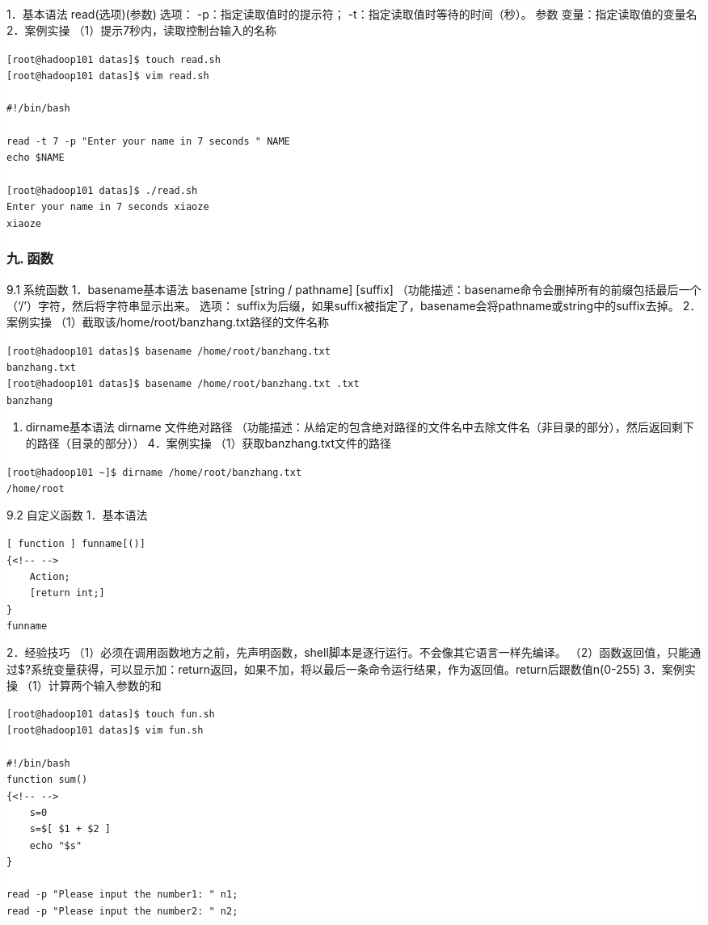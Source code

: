 1．基本语法 read(选项)(参数) 选项： -p：指定读取值时的提示符； -t：指定读取值时等待的时间（秒）。 参数 变量：指定读取值的变量名 2．案例实操 （1）提示7秒内，读取控制台输入的名称

```
[root@hadoop101 datas]$ touch read.sh
[root@hadoop101 datas]$ vim read.sh

#!/bin/bash

read -t 7 -p "Enter your name in 7 seconds " NAME
echo $NAME

[root@hadoop101 datas]$ ./read.sh 
Enter your name in 7 seconds xiaoze
xiaoze

```

### 九. 函数

9.1 系统函数 1．basename基本语法 basename [string / pathname] [suffix] （功能描述：basename命令会删掉所有的前缀包括最后一个（‘/’）字符，然后将字符串显示出来。 选项： suffix为后缀，如果suffix被指定了，basename会将pathname或string中的suffix去掉。 2．案例实操 （1）截取该/home/root/banzhang.txt路径的文件名称

```
[root@hadoop101 datas]$ basename /home/root/banzhang.txt 
banzhang.txt
[root@hadoop101 datas]$ basename /home/root/banzhang.txt .txt
banzhang

```
1. dirname基本语法 dirname 文件绝对路径 （功能描述：从给定的包含绝对路径的文件名中去除文件名（非目录的部分），然后返回剩下的路径（目录的部分）） 4．案例实操 （1）获取banzhang.txt文件的路径
```
[root@hadoop101 ~]$ dirname /home/root/banzhang.txt 
/home/root

```

9.2 自定义函数 1．基本语法

```
[ function ] funname[()]
{<!-- -->
	Action;
	[return int;]
}
funname

```

2．经验技巧 （1）必须在调用函数地方之前，先声明函数，shell脚本是逐行运行。不会像其它语言一样先编译。 （2）函数返回值，只能通过$?系统变量获得，可以显示加：return返回，如果不加，将以最后一条命令运行结果，作为返回值。return后跟数值n(0-255) 3．案例实操 （1）计算两个输入参数的和

```
[root@hadoop101 datas]$ touch fun.sh
[root@hadoop101 datas]$ vim fun.sh

#!/bin/bash
function sum()
{<!-- -->
    s=0
    s=$[ $1 + $2 ]
    echo "$s"
}

read -p "Please input the number1: " n1;
read -p "Please input the number2: " n2;
```